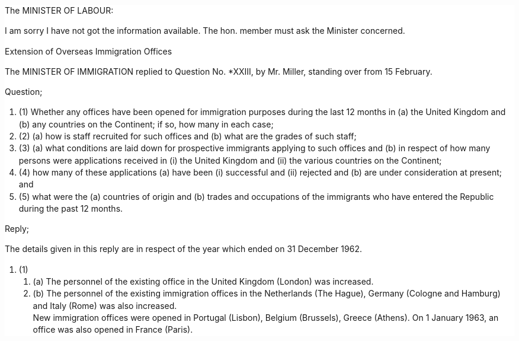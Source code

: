 </question>

<answer by="#minister_of_labour" to="#thompson">

<from>The MINISTER OF LABOUR:</from>

<p>I am sorry I have not got the information available. The hon. member must ask the Minister concerned.</p>

</answer>

</oralStatements>

<oralStatements>

<heading>Extension of Overseas Immigration Offices</heading>

<p>The MINISTER OF IMMIGRATION replied to Question No. *XXIII, by Mr. Miller, standing over from 15 February.</p>

<question by="#miller" to="#minister_of_immigration">

<heading>Question;</heading>

<ol>

<li>(1) Whether any offices have been opened for immigration purposes during the last 12 months in (a) the United Kingdom and (b) any countries on the Continent; if so, how many in each case;</li>

<li>(2) (a) how is staff recruited for such offices and (b) what are the grades of such staff;</li>

<li>(3) (a) what conditions are laid down for prospective immigrants applying to such offices and (b) in respect of how many persons were applications received in (i) the United Kingdom and (ii) the various countries on the Continent;</li>

<li>(4) how many of these applications (a) have been (i) successful and (ii) rejected and (b) are under consideration at present; and</li>

<li>(5) what were the (a) countries of origin and (b) trades and occupations of the immigrants who have entered the Republic during the past 12 months.</li>

</ol>

</question>

<answer by="#minister_of_immigration" to="#miller">

<heading>Reply;</heading>

<p>The details given in this reply are in respect of the year which ended on 31 December 1962.</p>

<ol>

<li>(1)

<ol>

<li>(a) The personnel of the existing office in the United Kingdom (London) was increased.</li>

<li>(b) The personnel of the existing immigration offices in the Netherlands (The Hague), Germany (Cologne and Hamburg) and Italy (Rome) was also increased.<br/>New immigration offices were opened in Portugal (Lisbon), Belgium (Brussels), Greece (Athens). On 1 January 1963, an office was also opened in France (Paris).</li>
